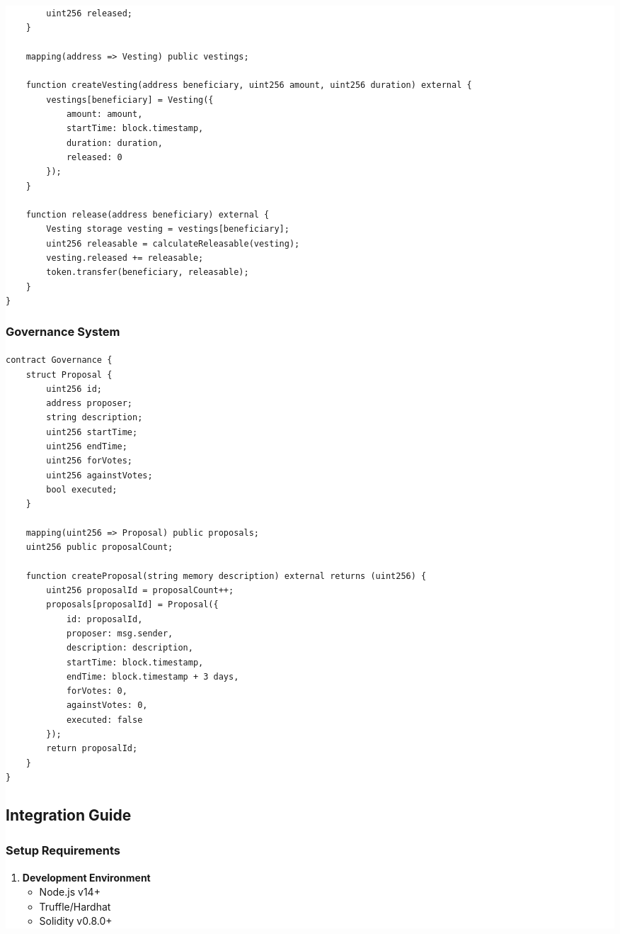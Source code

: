 ```solidity
        uint256 released;
    }
    
    mapping(address => Vesting) public vestings;
    
    function createVesting(address beneficiary, uint256 amount, uint256 duration) external {
        vestings[beneficiary] = Vesting({
            amount: amount,
            startTime: block.timestamp,
            duration: duration,
            released: 0
        });
    }
    
    function release(address beneficiary) external {
        Vesting storage vesting = vestings[beneficiary];
        uint256 releasable = calculateReleasable(vesting);
        vesting.released += releasable;
        token.transfer(beneficiary, releasable);
    }
}
```
### Governance System
```solidity
contract Governance {
    struct Proposal {
        uint256 id;
        address proposer;
        string description;
        uint256 startTime;
        uint256 endTime;
        uint256 forVotes;
        uint256 againstVotes;
        bool executed;
    }
    
    mapping(uint256 => Proposal) public proposals;
    uint256 public proposalCount;
    
    function createProposal(string memory description) external returns (uint256) {
        uint256 proposalId = proposalCount++;
        proposals[proposalId] = Proposal({
            id: proposalId,
            proposer: msg.sender,
            description: description,
            startTime: block.timestamp,
            endTime: block.timestamp + 3 days,
            forVotes: 0,
            againstVotes: 0,
            executed: false
        });
        return proposalId;
    }
}
```
## Integration Guide
### Setup Requirements
1. **Development Environment**
   - Node.js v14+
   - Truffle/Hardhat
   - Solidity v0.8.0+